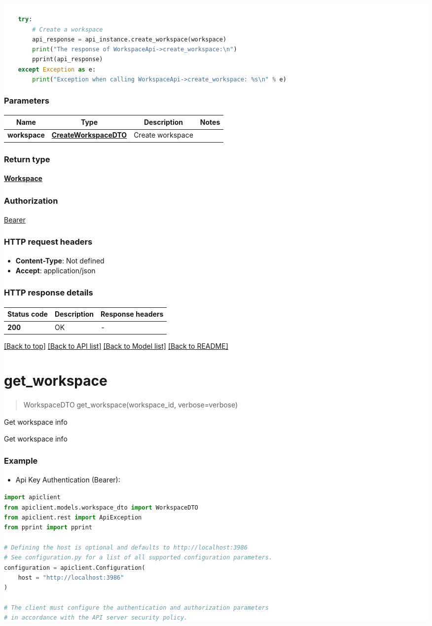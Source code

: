 ```python

    try:
        # Create a workspace
        api_response = api_instance.create_workspace(workspace)
        print("The response of WorkspaceApi->create_workspace:\n")
        pprint(api_response)
    except Exception as e:
        print("Exception when calling WorkspaceApi->create_workspace: %s\n" % e)
```



### Parameters


Name | Type | Description  | Notes
------------- | ------------- | ------------- | -------------
 **workspace** | [**CreateWorkspaceDTO**](CreateWorkspaceDTO.md)| Create workspace | 

### Return type

[**Workspace**](Workspace.md)

### Authorization

[Bearer](../README.md#Bearer)

### HTTP request headers

 - **Content-Type**: Not defined
 - **Accept**: application/json

### HTTP response details

| Status code | Description | Response headers |
|-------------|-------------|------------------|
**200** | OK |  -  |

[[Back to top]](#) [[Back to API list]](../README.md#documentation-for-api-endpoints) [[Back to Model list]](../README.md#documentation-for-models) [[Back to README]](../README.md)

# **get_workspace**
> WorkspaceDTO get_workspace(workspace_id, verbose=verbose)

Get workspace info

Get workspace info

### Example

* Api Key Authentication (Bearer):

```python
import apiclient
from apiclient.models.workspace_dto import WorkspaceDTO
from apiclient.rest import ApiException
from pprint import pprint

# Defining the host is optional and defaults to http://localhost:3986
# See configuration.py for a list of all supported configuration parameters.
configuration = apiclient.Configuration(
    host = "http://localhost:3986"
)

# The client must configure the authentication and authorization parameters
# in accordance with the API server security policy.
```